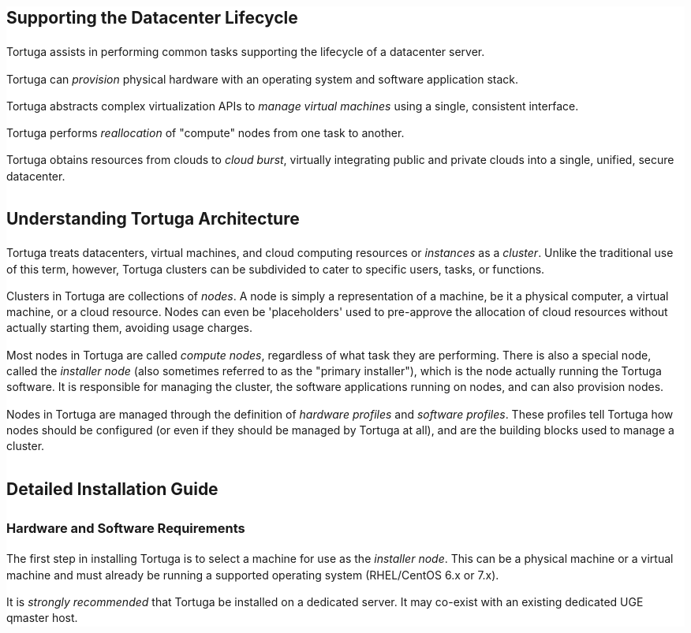 Supporting the Datacenter Lifecycle
-----------------------------------

Tortuga assists in performing common tasks supporting the lifecycle of a
datacenter server.

Tortuga can *provision* physical hardware with an operating system and
software application stack.

Tortuga abstracts complex virtualization APIs to *manage virtual
machines* using a single, consistent interface.

Tortuga performs *reallocation* of "compute" nodes from one task to
another.

Tortuga obtains resources from clouds to *cloud burst*, virtually
integrating public and private clouds into a single, unified, secure
datacenter.

Understanding Tortuga Architecture
----------------------------------

Tortuga treats datacenters, virtual machines, and cloud computing
resources or *instances* as a *cluster*. Unlike the traditional use of
this term, however, Tortuga clusters can be subdivided to cater to
specific users, tasks, or functions.

Clusters in Tortuga are collections of *nodes*. A node is simply a
representation of a machine, be it a physical computer, a virtual
machine, or a cloud resource. Nodes can even be 'placeholders' used to
pre-approve the allocation of cloud resources without actually starting
them, avoiding usage charges.

Most nodes in Tortuga are called *compute nodes*, regardless of what
task they are performing. There is also a special node, called the
*installer node* (also sometimes referred to as the "primary
installer"), which is the node actually running the Tortuga software. It
is responsible for managing the cluster, the software applications
running on nodes, and can also provision nodes.

Nodes in Tortuga are managed through the definition of *hardware
profiles* and *software profiles*. These profiles tell Tortuga how nodes
should be configured (or even if they should be managed by Tortuga at
all), and are the building blocks used to manage a cluster.

Detailed Installation Guide
---------------------------

### Hardware and Software Requirements

The first step in installing Tortuga is to select a machine for use as
the *installer node*. This can be a physical machine or a virtual
machine and must already be running a supported operating system
(RHEL/CentOS 6.x or 7.x).

It is *strongly recommended* that Tortuga be installed on a dedicated
server. It may co-exist with an existing dedicated UGE qmaster host.
